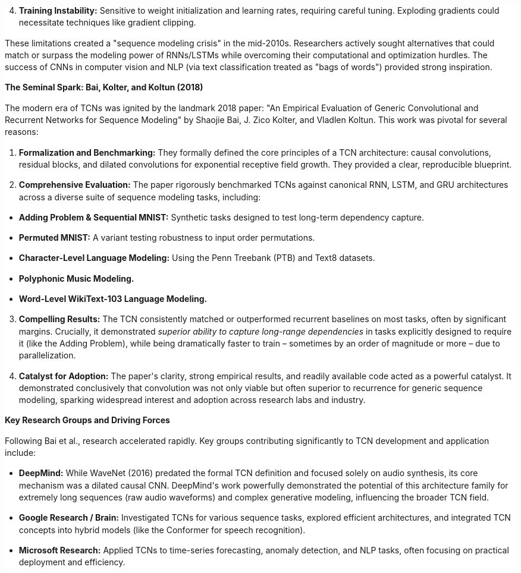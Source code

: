 4.  **Training Instability:** Sensitive to weight initialization and learning rates, requiring careful tuning. Exploding gradients could necessitate techniques like gradient clipping.

These limitations created a "sequence modeling crisis" in the mid-2010s. Researchers actively sought alternatives that could match or surpass the modeling power of RNNs/LSTMs while overcoming their computational and optimization hurdles. The success of CNNs in computer vision and NLP (via text classification treated as "bags of words") provided strong inspiration.

**The Seminal Spark: Bai, Kolter, and Koltun (2018)**

The modern era of TCNs was ignited by the landmark 2018 paper: "An Empirical Evaluation of Generic Convolutional and Recurrent Networks for Sequence Modeling" by Shaojie Bai, J. Zico Kolter, and Vladlen Koltun. This work was pivotal for several reasons:

1.  **Formalization and Benchmarking:** They formally defined the core principles of a TCN architecture: causal convolutions, residual blocks, and dilated convolutions for exponential receptive field growth. They provided a clear, reproducible blueprint.

2.  **Comprehensive Evaluation:** The paper rigorously benchmarked TCNs against canonical RNN, LSTM, and GRU architectures across a diverse suite of sequence modeling tasks, including:

*   **Adding Problem & Sequential MNIST:** Synthetic tasks designed to test long-term dependency capture.

*   **Permuted MNIST:** A variant testing robustness to input order permutations.

*   **Character-Level Language Modeling:** Using the Penn Treebank (PTB) and Text8 datasets.

*   **Polyphonic Music Modeling.**

*   **Word-Level WikiText-103 Language Modeling.**

3.  **Compelling Results:** The TCN consistently matched or outperformed recurrent baselines on most tasks, often by significant margins. Crucially, it demonstrated *superior ability to capture long-range dependencies* in tasks explicitly designed to require it (like the Adding Problem), while being dramatically faster to train – sometimes by an order of magnitude or more – due to parallelization.

4.  **Catalyst for Adoption:** The paper's clarity, strong empirical results, and readily available code acted as a powerful catalyst. It demonstrated conclusively that convolution was not only viable but often superior to recurrence for generic sequence modeling, sparking widespread interest and adoption across research labs and industry.

**Key Research Groups and Driving Forces**

Following Bai et al., research accelerated rapidly. Key groups contributing significantly to TCN development and application include:

*   **DeepMind:** While WaveNet (2016) predated the formal TCN definition and focused solely on audio synthesis, its core mechanism was a dilated causal CNN. DeepMind's work powerfully demonstrated the potential of this architecture family for extremely long sequences (raw audio waveforms) and complex generative modeling, influencing the broader TCN field.

*   **Google Research / Brain:** Investigated TCNs for various sequence tasks, explored efficient architectures, and integrated TCN concepts into hybrid models (like the Conformer for speech recognition).

*   **Microsoft Research:** Applied TCNs to time-series forecasting, anomaly detection, and NLP tasks, often focusing on practical deployment and efficiency.
